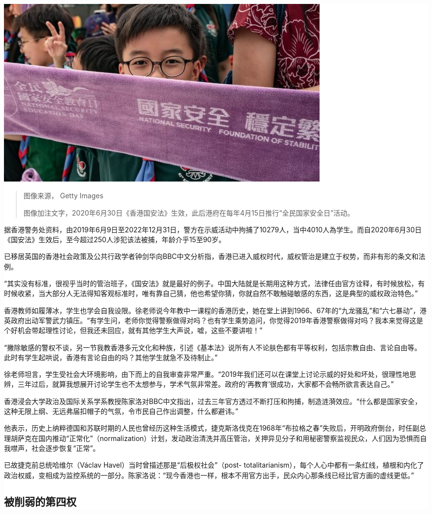 ![香港](_130032327_gettyimages-1482364106.jpg)

> 图像来源，  Getty Images
>
> 图像加注文字，2020年6月30日《香港国安法》生效，此后港府在每年4月15日推行“全民国家安全日”活动。

据香港警务处资料，由2019年6月9日至2022年12月31日，警方在示威活动中拘捕了10279人，当中4010人為学生。而自2020年6月30日《国安法》生效后，至今超过250人涉犯该法被捕，年龄介乎15至90岁。

已移居英国的香港社会政策及公共行政学者钟剑华向BBC中文分析指，香港已进入威权时代，威权管治是建立于权势，而非有形的条文和法例。

“其实没有标准，很视乎当时的管治班子，《国安法》就是最好的例子。中国大陆就是长期用这种方式，法律任由官方诠释，有时候放松，有时候收紧，当大部分人无法得知客观标准时，唯有靠自己猜，他也希望你猜，你就自然不敢触碰敏感的东西，这是典型的威权政治特色。”

香港教师如履薄冰，学生也学会自我设限。徐老师说今年教中一课程的香港历史，她在堂上讲到1966、67年的“九龙骚乱”和“六七暴动”，港英政府出动军警武力镇压。“有学生问，老师你觉得警察做得对吗？也有学生乘势追问，你觉得2019年香港警察做得对吗？我本来觉得这是个好机会带起理性讨论，但我还未回应，就有其他学生大声说，嘘，这些不要讲啦！”

“撇除敏感的警权不谈，另一节我教香港多元文化和种族，引述《基本法》说所有人不论肤色都有平等权利，包括宗教自由、言论自由等。此时有学生起哄说，香港有言论自由的吗？其他学生就急不及待制止。”


徐老师坦言，学生受社会大环境影响，由下而上的自我审查非常严重。“2019年我们还可以在课堂上讨论示威的好处和坏处，很理性地思辨，三年过后，就算我想展开讨论学生也不太想参与，学术气氛非常差。政府的‘再教育’很成功，大家都不会畅所欲言表达自己。”

香港浸会大学政治及国际关系学系教授陈家洛对BBC中文指出，过去三年官方透过不断打压和拘捕，制造涟漪效应。“什么都是国家安全，这种无限上纲、无远弗届扣帽子的气氛，令市民自己作出调整，什么都避讳。”

他表示，历史上纳粹德国和苏联时期的人民也曾经历这种生活模式，捷克斯洛伐克在1968年“布拉格之春”失败后，开明政府倒台，时任副总理胡萨克在国内推动“正常化”（normalization）计划，发动政治清洗并高压管治，关押异见分子和用秘密警察监视民众，人们因为恐惧而自我噤声，社会逐步恢复“正常”。

已故捷克前总统哈维尔（Václav Havel）当时曾描述那是“后极权社会”（post- totalitarianism），每个人心中都有一条红线，植根和内化了政治权威，变相成为监控系统的一部分。陈家洛说：“现今香港也一样，根本不用官方出手，民众内心那条线已经比官方画的虚线更低。”

##  被削弱的第四权
